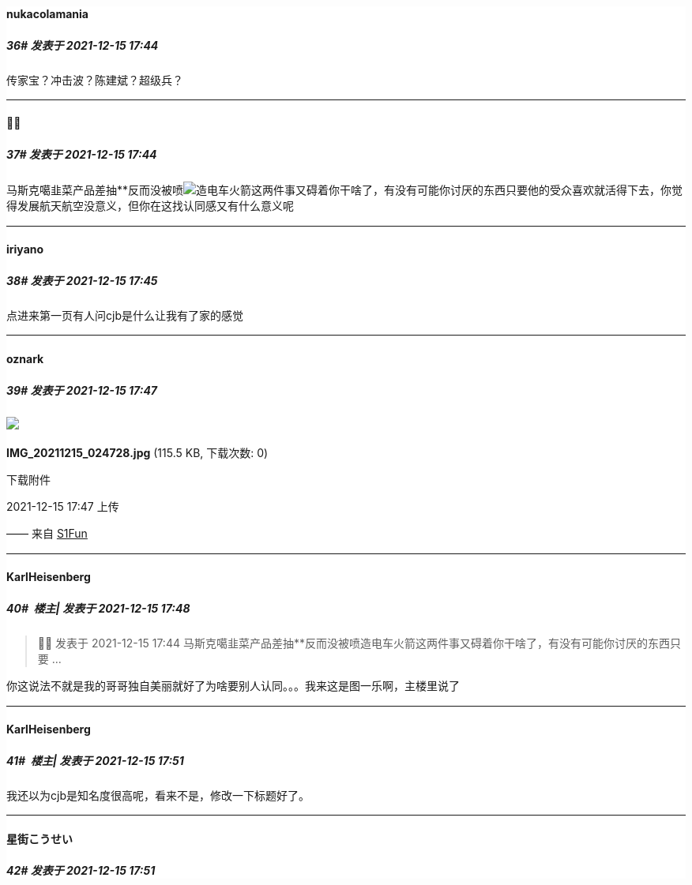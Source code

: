 ####  nukacolamania  
##### 36#       发表于 2021-12-15 17:44

传家宝？冲击波？陈建斌？超级兵？

*****

####  🐳❕  
##### 37#       发表于 2021-12-15 17:44

马斯克噶韭菜产品差抽**反而没被喷<img src="https://static.saraba1st.com/image/smiley/face2017/067.png" referrerpolicy="no-referrer">造电车火箭这两件事又碍着你干啥了，有没有可能你讨厌的东西只要他的受众喜欢就活得下去，你觉得发展航天航空没意义，但你在这找认同感又有什么意义呢

*****

####  iriyano  
##### 38#       发表于 2021-12-15 17:45

点进来第一页有人问cjb是什么让我有了家的感觉

*****

####  oznark  
##### 39#       发表于 2021-12-15 17:47

<img src="https://img.saraba1st.com/forum/202112/15/174749vegajeo9itt9jkc3.jpg" referrerpolicy="no-referrer">

<strong>IMG_20211215_024728.jpg</strong> (115.5 KB, 下载次数: 0)

下载附件

2021-12-15 17:47 上传

—— 来自 [S1Fun](https://s1fun.koalcat.com)

*****

####  KarlHeisenberg  
##### 40#         楼主| 发表于 2021-12-15 17:48

<blockquote>🐳❕ 发表于 2021-12-15 17:44
马斯克噶韭菜产品差抽**反而没被喷造电车火箭这两件事又碍着你干啥了，有没有可能你讨厌的东西只要 ...</blockquote>
你这说法不就是我的哥哥独自美丽就好了为啥要别人认同。。。我来这是图一乐啊，主楼里说了

*****

####  KarlHeisenberg  
##### 41#         楼主| 发表于 2021-12-15 17:51

我还以为cjb是知名度很高呢，看来不是，修改一下标题好了。

*****

####  星街こうせい  
##### 42#       发表于 2021-12-15 17:51
